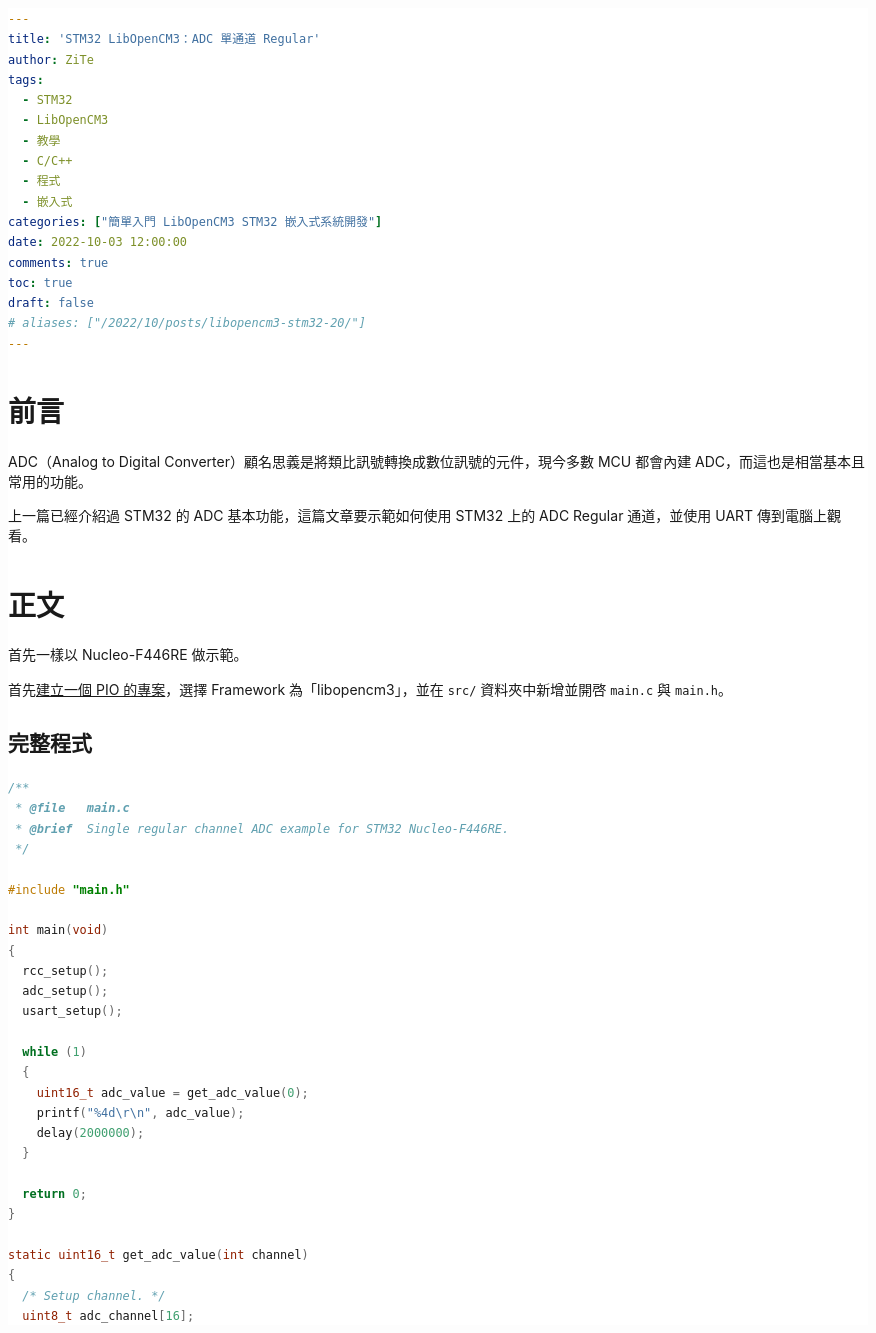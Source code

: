 ```yaml
---
title: 'STM32 LibOpenCM3：ADC 單通道 Regular'
author: ZiTe
tags:
  - STM32
  - LibOpenCM3
  - 教學
  - C/C++
  - 程式
  - 嵌入式
categories: ["簡單入門 LibOpenCM3 STM32 嵌入式系統開發"]
date: 2022-10-03 12:00:00
comments: true
toc: true
draft: false
# aliases: ["/2022/10/posts/libopencm3-stm32-20/"]
---
```


# 前言
ADC（Analog to Digital Converter）顧名思義是將類比訊號轉換成數位訊號的元件，現今多數 MCU 都會內建 ADC，而這也是相當基本且常用的功能。

上一篇已經介紹過 STM32 的 ADC 基本功能，這篇文章要示範如何使用 STM32 上的 ADC Regular 通道，並使用 UART 傳到電腦上觀看。



# 正文
首先一樣以 Nucleo-F446RE 做示範。

首先[建立一個 PIO 的專案](/posts/libopencm3-stm32-2#建立專案)，選擇 Framework 為「libopencm3」，並在 `src/` 資料夾中新增並開啓 `main.c` 與 `main.h`。

## 完整程式
``` c
/**
 * @file   main.c
 * @brief  Single regular channel ADC example for STM32 Nucleo-F446RE.
 */

#include "main.h"

int main(void)
{
  rcc_setup();
  adc_setup();
  usart_setup();

  while (1)
  {
    uint16_t adc_value = get_adc_value(0);
    printf("%4d\r\n", adc_value);
    delay(2000000);
  }

  return 0;
}

static uint16_t get_adc_value(int channel)
{
  /* Setup channel. */
  uint8_t adc_channel[16];
```